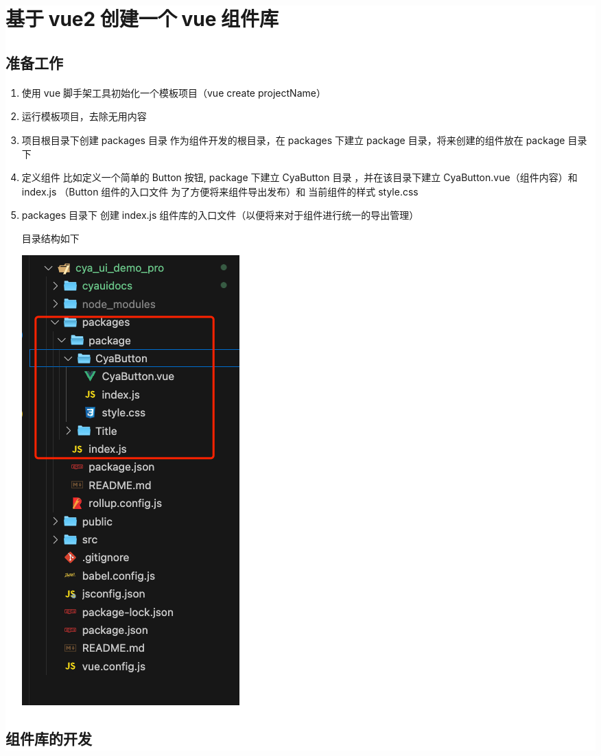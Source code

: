

# 基于 vue2 创建一个 vue 组件库

## 准备工作

1. 使用 vue 脚手架工具初始化一个模板项目（vue create projectName）
2. 运行模板项目，去除无用内容
3. 项目根目录下创建 packages 目录 作为组件开发的根目录，在 packages 下建立 package 目录，将来创建的组件放在 package 目录下
4. 定义组件 比如定义一个简单的 Button 按钮, package 下建立 CyaButton 目录 ，并在该目录下建立 CyaButton.vue（组件内容）和 index.js （Button 组件的入口文件 为了方便将来组件导出发布）和 当前组件的样式 style.css
5. packages 目录下 创建 index.js 组件库的入口文件（以便将来对于组件进行统一的导出管理）

   目录结构如下

   ![目录](../../../.vuepress/assets/packages.jpg)

## 组件库的开发
